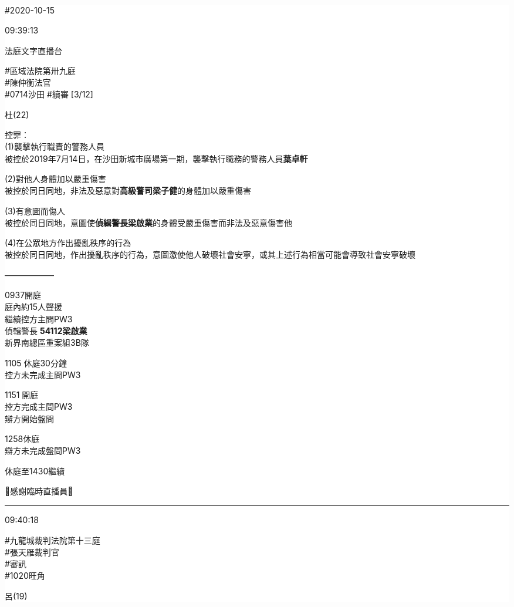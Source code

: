 #2020-10-15


09:39:13


法庭文字直播台 
       

\#區域法院第卅九庭  
\#陳仲衡法官  
\#0714沙田 \#續審 \[3/12\]  
  
杜(22)  
  
控罪：  
(1)襲擊執行職責的警務人員  
被控於2019年7月14日，在沙田新城市廣場第一期，襲擊執行職務的警務人員**葉卓軒**  
  
(2)對他人身體加以嚴重傷害  
被控於同日同地，非法及惡意對**高級警司梁子健**的身體加以嚴重傷害  
  
(3)有意圖而傷人  
被控於同日同地，意圖使**偵緝警長梁啟業**的身體受嚴重傷害而非法及惡意傷害他  
  
(4)在公眾地方作出擾亂秩序的行為  
被控於同日同地，作出擾亂秩序的行為，意圖激使他人破壞社會安寧，或其上述行為相當可能會導致社會安寧破壞  
  
——————  
  
0937開庭  
庭內約15人聲援  
繼續控方主問PW3  
偵輯警長 **54112梁啟業**  
新界南總區重案組3B隊  
  
1105 休庭30分鐘  
控方未完成主問PW3  
  
1151 開庭  
控方完成主問PW3  
辯方開始盤問  
  
1258休庭  
辯方未完成盤問PW3  
  
休庭至1430繼續  
  
💛感謝臨時直播員💛

---
    
09:40:18



\#九龍城裁判法院第十三庭  
\#張天雁裁判官  
\#審訊  
\#1020旺角  
  
呂(19)  
  